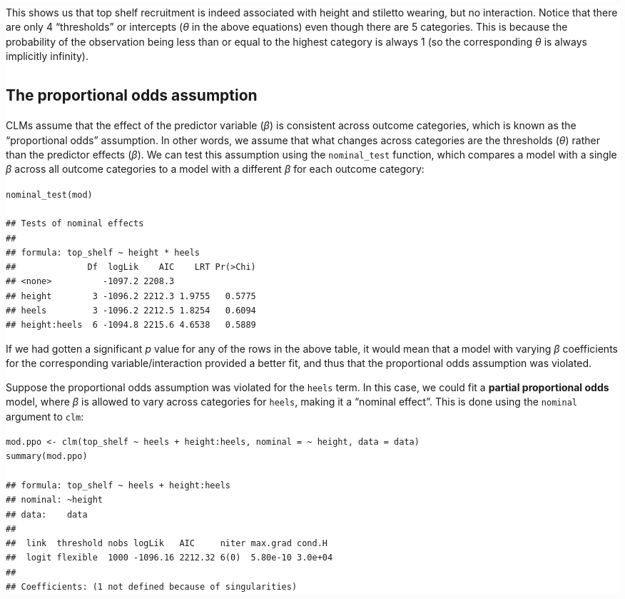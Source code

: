 This shows us that top shelf recruitment is indeed associated with
height and stiletto wearing, but no interaction. Notice that there are
only 4 “thresholds” or intercepts (*θ* in the above equations) even
though there are 5 categories. This is because the probability of the
observation being less than or equal to the highest category is always 1
(so the corresponding *θ* is always implicitly infinity).

## The proportional odds assumption

CLMs assume that the effect of the predictor variable (*β*) is
consistent across outcome categories, which is known as the
“proportional odds” assumption. In other words, we assume that what
changes across categories are the thresholds (*θ*) rather than the
predictor effects (*β*). We can test this assumption using the
`nominal_test` function, which compares a model with a single *β* across
all outcome categories to a model with a different *β* for each outcome
category:

    nominal_test(mod)

    ## Tests of nominal effects
    ## 
    ## formula: top_shelf ~ height * heels
    ##              Df  logLik    AIC    LRT Pr(>Chi)
    ## <none>          -1097.2 2208.3                
    ## height        3 -1096.2 2212.3 1.9755   0.5775
    ## heels         3 -1096.2 2212.5 1.8254   0.6094
    ## height:heels  6 -1094.8 2215.6 4.6538   0.5889

If we had gotten a significant *p* value for any of the rows in the
above table, it would mean that a model with varying *β* coefficients
for the corresponding variable/interaction provided a better fit, and
thus that the proportional odds assumption was violated.

Suppose the proportional odds assumption was violated for the `heels`
term. In this case, we could fit a **partial proportional odds** model,
where *β* is allowed to vary across categories for `heels`, making it a
“nominal effect”. This is done using the `nominal` argument to `clm`:

    mod.ppo <- clm(top_shelf ~ heels + height:heels, nominal = ~ height, data = data)
    summary(mod.ppo)

    ## formula: top_shelf ~ heels + height:heels
    ## nominal: ~height
    ## data:    data
    ## 
    ##  link  threshold nobs logLik   AIC     niter max.grad cond.H 
    ##  logit flexible  1000 -1096.16 2212.32 6(0)  5.80e-10 3.0e+04
    ## 
    ## Coefficients: (1 not defined because of singularities)